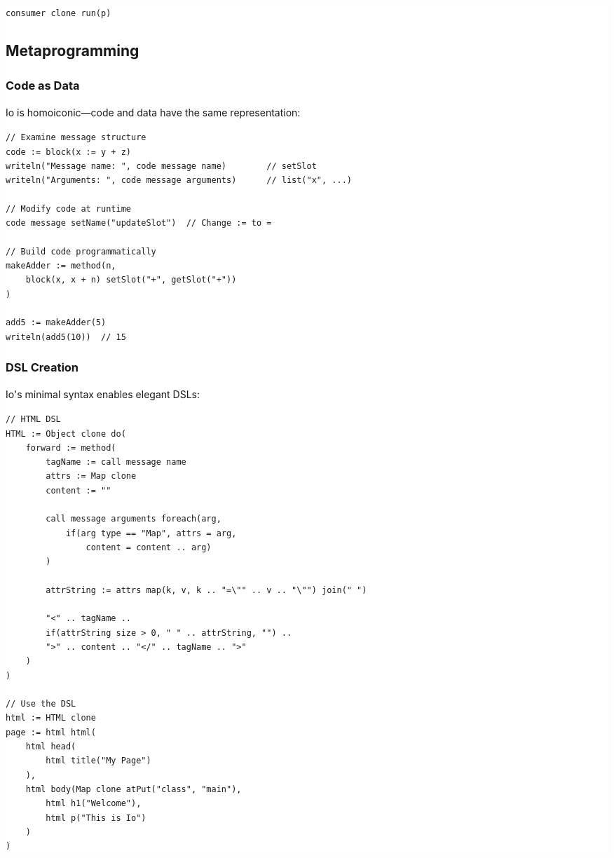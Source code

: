 ```io
consumer clone run(p)
```

## Metaprogramming

### Code as Data

Io is homoiconic—code and data have the same representation:

```io
// Examine message structure
code := block(x := y + z)
writeln("Message name: ", code message name)        // setSlot
writeln("Arguments: ", code message arguments)      // list("x", ...)

// Modify code at runtime
code message setName("updateSlot")  // Change := to =

// Build code programmatically
makeAdder := method(n,
    block(x, x + n) setSlot("+", getSlot("+"))
)

add5 := makeAdder(5)
writeln(add5(10))  // 15
```

### DSL Creation

Io's minimal syntax enables elegant DSLs:

```io
// HTML DSL
HTML := Object clone do(
    forward := method(
        tagName := call message name
        attrs := Map clone
        content := ""
        
        call message arguments foreach(arg,
            if(arg type == "Map", attrs = arg,
                content = content .. arg)
        )
        
        attrString := attrs map(k, v, k .. "=\"" .. v .. "\"") join(" ")
        
        "<" .. tagName .. 
        if(attrString size > 0, " " .. attrString, "") ..
        ">" .. content .. "</" .. tagName .. ">"
    )
)

// Use the DSL
html := HTML clone
page := html html(
    html head(
        html title("My Page")
    ),
    html body(Map clone atPut("class", "main"),
        html h1("Welcome"),
        html p("This is Io")
    )
)
```
